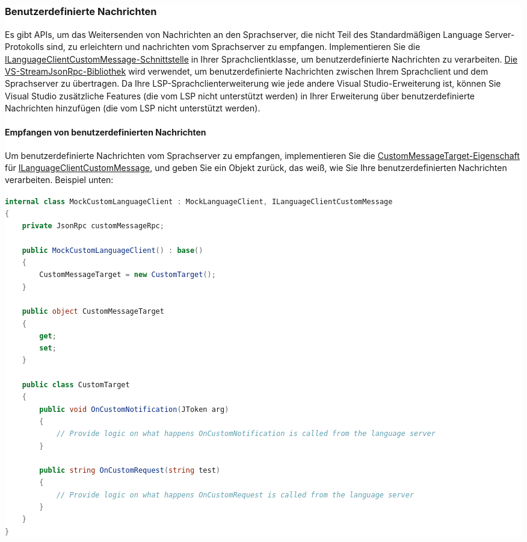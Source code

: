 ### <a name="custom-messages"></a>Benutzerdefinierte Nachrichten

Es gibt APIs, um das Weitersenden von Nachrichten an den Sprachserver, die nicht Teil des Standardmäßigen Language Server-Protokolls sind, zu erleichtern und nachrichten vom Sprachserver zu empfangen. Implementieren Sie die [ILanguageClientCustomMessage-Schnittstelle](/dotnet/api/microsoft.visualstudio.languageserver.client.ilanguageclientcustommessage?view=visualstudiosdk-2017) in Ihrer Sprachclientklasse, um benutzerdefinierte Nachrichten zu verarbeiten. [Die VS-StreamJsonRpc-Bibliothek](https://github.com/Microsoft/vs-streamjsonrpc/blob/master/doc/index.md) wird verwendet, um benutzerdefinierte Nachrichten zwischen Ihrem Sprachclient und dem Sprachserver zu übertragen. Da Ihre LSP-Sprachclienterweiterung wie jede andere Visual Studio-Erweiterung ist, können Sie Visual Studio zusätzliche Features (die vom LSP nicht unterstützt werden) in Ihrer Erweiterung über benutzerdefinierte Nachrichten hinzufügen (die vom LSP nicht unterstützt werden).

#### <a name="receive-custom-messages"></a>Empfangen von benutzerdefinierten Nachrichten

Um benutzerdefinierte Nachrichten vom Sprachserver zu empfangen, implementieren Sie die [CustomMessageTarget-Eigenschaft](/dotnet/api/microsoft.visualstudio.languageserver.client.ilanguageclientcustommessage.custommessagetarget?view=visualstudiosdk-2017) für [ILanguageClientCustomMessage,](/dotnet/api/microsoft.visualstudio.languageserver.client.ilanguageclientcustommessage?view=visualstudiosdk-2017) und geben Sie ein Objekt zurück, das weiß, wie Sie Ihre benutzerdefinierten Nachrichten verarbeiten. Beispiel unten:

```csharp
internal class MockCustomLanguageClient : MockLanguageClient, ILanguageClientCustomMessage
{
    private JsonRpc customMessageRpc;

    public MockCustomLanguageClient() : base()
    {
        CustomMessageTarget = new CustomTarget();
    }

    public object CustomMessageTarget
    {
        get;
        set;
    }

    public class CustomTarget
    {
        public void OnCustomNotification(JToken arg)
        {
            // Provide logic on what happens OnCustomNotification is called from the language server
        }

        public string OnCustomRequest(string test)
        {
            // Provide logic on what happens OnCustomRequest is called from the language server
        }
    }
}
```
